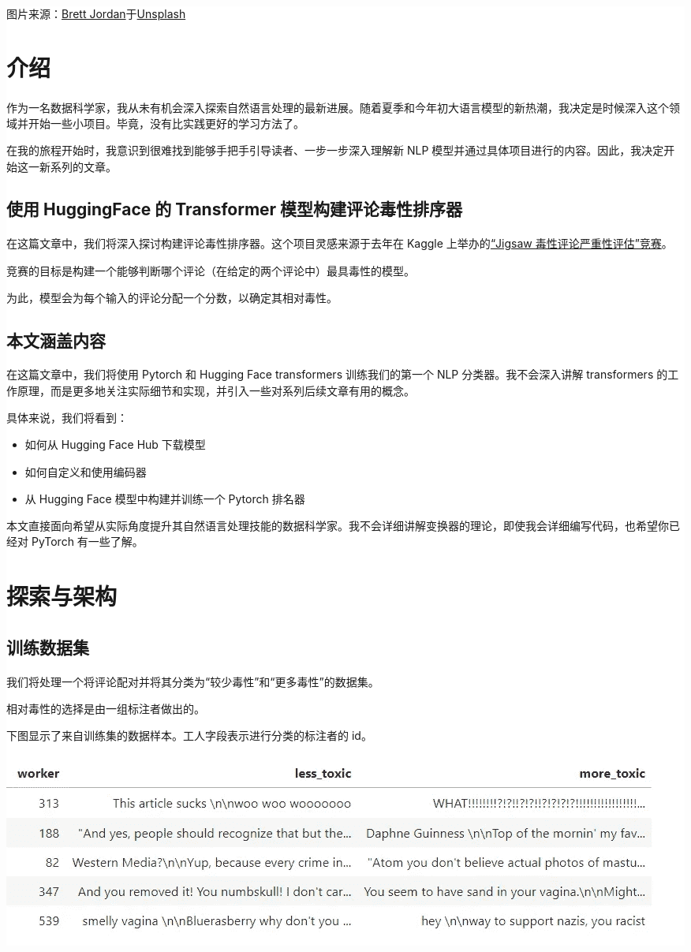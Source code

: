 图片来源：[Brett Jordan](https://unsplash.com/@brett_jordan?utm_source=medium&utm_medium=referral)于[Unsplash](https://unsplash.com/?utm_source=medium&utm_medium=referral)

# 介绍

作为一名数据科学家，我从未有机会深入探索自然语言处理的最新进展。随着夏季和今年初大语言模型的新热潮，我决定是时候深入这个领域并开始一些小项目。毕竟，没有比实践更好的学习方法了。

在我的旅程开始时，我意识到很难找到能够手把手引导读者、一步一步深入理解新 NLP 模型并通过具体项目进行的内容。因此，我决定开始这一新系列的文章。

## 使用 HuggingFace 的 Transformer 模型构建评论毒性排序器

在这篇文章中，我们将深入探讨构建评论毒性排序器。这个项目灵感来源于去年在 Kaggle 上举办的[“Jigsaw 毒性评论严重性评估”竞赛](https://www.kaggle.com/competitions/jigsaw-toxic-severity-rating)。

竞赛的目标是构建一个能够判断哪个评论（在给定的两个评论中）最具毒性的模型。

为此，模型会为每个输入的评论分配一个分数，以确定其相对毒性。

## 本文涵盖内容

在这篇文章中，我们将使用 Pytorch 和 Hugging Face transformers 训练我们的第一个 NLP 分类器。我不会深入讲解 transformers 的工作原理，而是更多地关注实际细节和实现，并引入一些对系列后续文章有用的概念。

具体来说，我们将看到：

+   如何从 Hugging Face Hub 下载模型

+   如何自定义和使用编码器

+   从 Hugging Face 模型中构建并训练一个 Pytorch 排名器

本文直接面向希望从实际角度提升其自然语言处理技能的数据科学家。我不会详细讲解变换器的理论，即使我会详细编写代码，也希望你已经对 PyTorch 有一些了解。

# 探索与架构

## 训练数据集

我们将处理一个将评论配对并将其分类为“较少毒性”和“更多毒性”的数据集。

相对毒性的选择是由一组标注者做出的。

下图显示了来自训练集的数据样本。工人字段表示进行分类的标注者的 id。

![](img/14c039579153181c775d353a0ce968ef.png)
